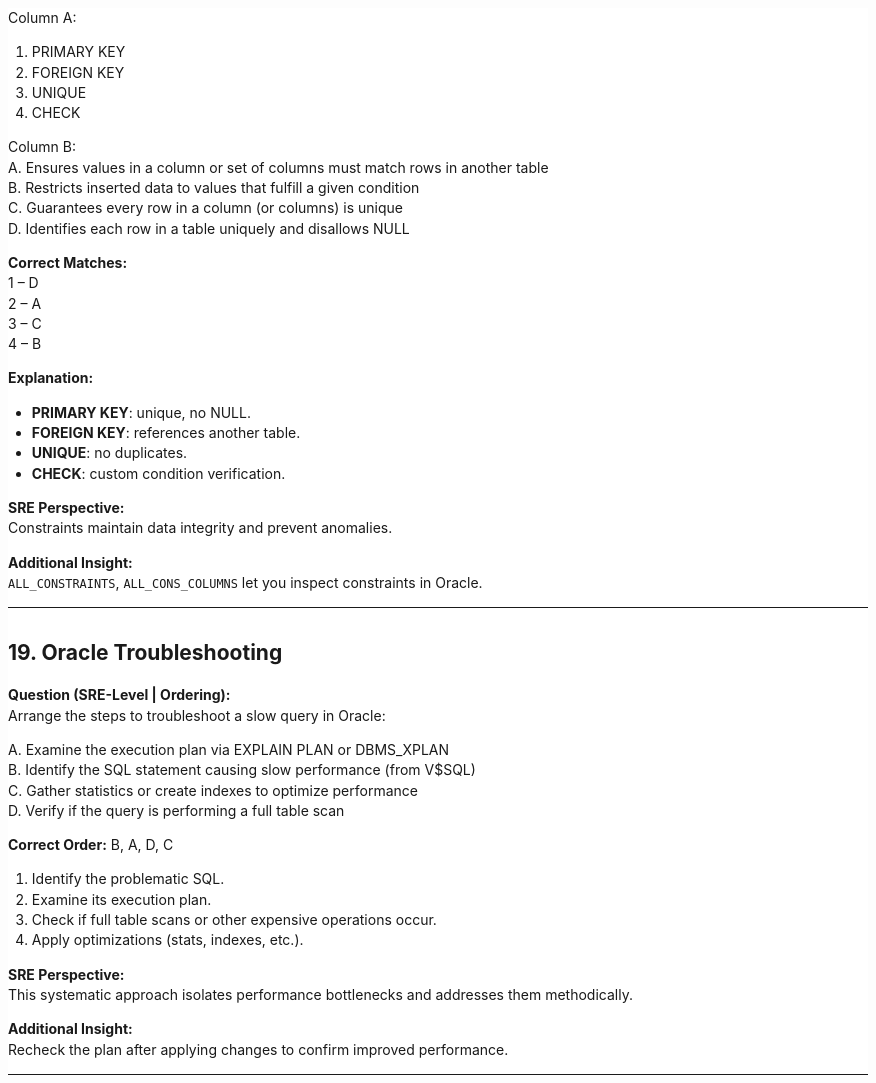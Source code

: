 Column A:  
1. PRIMARY KEY  
2. FOREIGN KEY  
3. UNIQUE  
4. CHECK  

Column B:  
A. Ensures values in a column or set of columns must match rows in another table  
B. Restricts inserted data to values that fulfill a given condition  
C. Guarantees every row in a column (or columns) is unique  
D. Identifies each row in a table uniquely and disallows NULL  

**Correct Matches:**  
1 – D  
2 – A  
3 – C  
4 – B  

**Explanation:**  
- **PRIMARY KEY**: unique, no NULL.  
- **FOREIGN KEY**: references another table.  
- **UNIQUE**: no duplicates.  
- **CHECK**: custom condition verification.

**SRE Perspective:**  
Constraints maintain data integrity and prevent anomalies.

**Additional Insight:**  
`ALL_CONSTRAINTS`, `ALL_CONS_COLUMNS` let you inspect constraints in Oracle.

---

## 19. Oracle Troubleshooting
**Question (SRE-Level | Ordering):**  
Arrange the steps to troubleshoot a slow query in Oracle:

A. Examine the execution plan via EXPLAIN PLAN or DBMS_XPLAN  
B. Identify the SQL statement causing slow performance (from V$SQL)  
C. Gather statistics or create indexes to optimize performance  
D. Verify if the query is performing a full table scan  

**Correct Order:** B, A, D, C

1. Identify the problematic SQL.  
2. Examine its execution plan.  
3. Check if full table scans or other expensive operations occur.  
4. Apply optimizations (stats, indexes, etc.).

**SRE Perspective:**  
This systematic approach isolates performance bottlenecks and addresses them methodically.

**Additional Insight:**  
Recheck the plan after applying changes to confirm improved performance.

---
